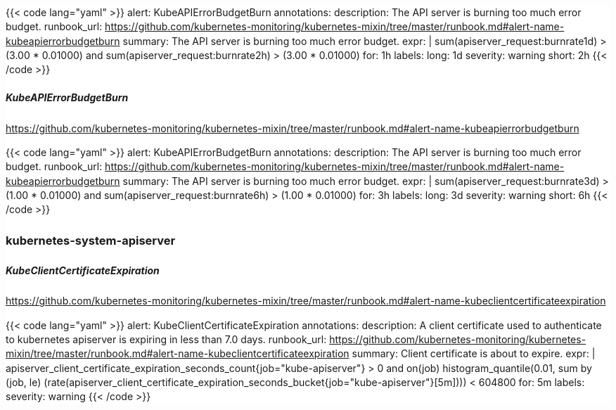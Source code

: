 {{< code lang="yaml" >}}
alert: KubeAPIErrorBudgetBurn
annotations:
  description: The API server is burning too much error budget.
  runbook_url: https://github.com/kubernetes-monitoring/kubernetes-mixin/tree/master/runbook.md#alert-name-kubeapierrorbudgetburn
  summary: The API server is burning too much error budget.
expr: |
  sum(apiserver_request:burnrate1d) > (3.00 * 0.01000)
  and
  sum(apiserver_request:burnrate2h) > (3.00 * 0.01000)
for: 1h
labels:
  long: 1d
  severity: warning
  short: 2h
{{< /code >}}
 
##### KubeAPIErrorBudgetBurn
https://github.com/kubernetes-monitoring/kubernetes-mixin/tree/master/runbook.md#alert-name-kubeapierrorbudgetburn

{{< code lang="yaml" >}}
alert: KubeAPIErrorBudgetBurn
annotations:
  description: The API server is burning too much error budget.
  runbook_url: https://github.com/kubernetes-monitoring/kubernetes-mixin/tree/master/runbook.md#alert-name-kubeapierrorbudgetburn
  summary: The API server is burning too much error budget.
expr: |
  sum(apiserver_request:burnrate3d) > (1.00 * 0.01000)
  and
  sum(apiserver_request:burnrate6h) > (1.00 * 0.01000)
for: 3h
labels:
  long: 3d
  severity: warning
  short: 6h
{{< /code >}}
 
### kubernetes-system-apiserver

##### KubeClientCertificateExpiration
https://github.com/kubernetes-monitoring/kubernetes-mixin/tree/master/runbook.md#alert-name-kubeclientcertificateexpiration

{{< code lang="yaml" >}}
alert: KubeClientCertificateExpiration
annotations:
  description: A client certificate used to authenticate to kubernetes apiserver is
    expiring in less than 7.0 days.
  runbook_url: https://github.com/kubernetes-monitoring/kubernetes-mixin/tree/master/runbook.md#alert-name-kubeclientcertificateexpiration
  summary: Client certificate is about to expire.
expr: |
  apiserver_client_certificate_expiration_seconds_count{job="kube-apiserver"} > 0 and on(job) histogram_quantile(0.01, sum by (job, le) (rate(apiserver_client_certificate_expiration_seconds_bucket{job="kube-apiserver"}[5m]))) < 604800
for: 5m
labels:
  severity: warning
{{< /code >}}
 